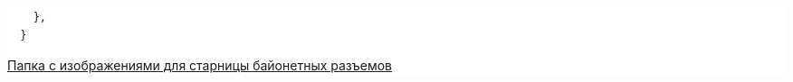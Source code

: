 ```
    },
  }
```
[Папка с изображениями для старницы байонетных разъемов](/frontend/public/bayonet_connectors)